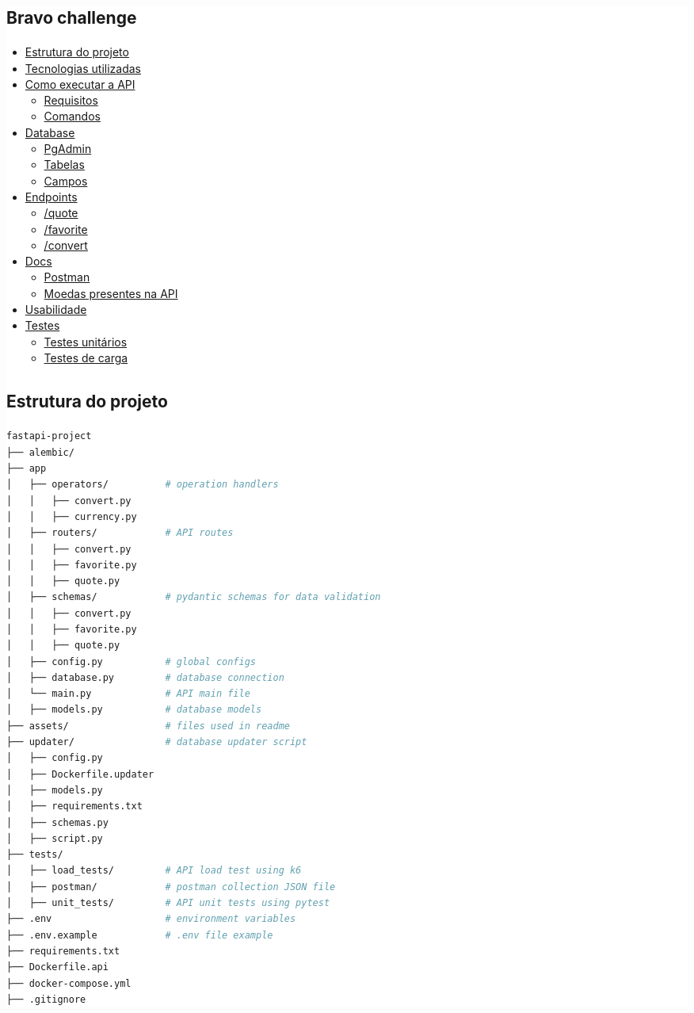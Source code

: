 
## Bravo challenge

* [Estrutura do projeto](#estrutura)
* [Tecnologias utilizadas](#tecnologias)
* [Como executar a API](#como-executar)
    * [Requisitos](#requisitos)
    * [Comandos](#comandos)
* [Database](#database)
    * [PgAdmin](#pgadmin)
    * [Tabelas](#tabelas)
    * [Campos](#campos)
* [Endpoints](#endpoints)
    * [/quote](#quote)
    * [/favorite](#favorite)
    * [/convert](#convert)
* [Docs](#docs)
    * [Postman](#postman)
    * [Moedas presentes na API](#moedas)
* [Usabilidade](#usabilidade)
* [Testes](#testes)
    * [Testes unitários](#unit-tests)
    * [Testes de carga](#load-tests)

<a id="estrutura"></a>
## Estrutura do projeto
```bash
fastapi-project
├── alembic/
├── app
│   ├── operators/          # operation handlers
│   │   ├── convert.py
│   │   ├── currency.py
│   ├── routers/            # API routes
│   │   ├── convert.py
│   │   ├── favorite.py
│   │   ├── quote.py
│   ├── schemas/            # pydantic schemas for data validation
│   │   ├── convert.py
│   │   ├── favorite.py
│   │   ├── quote.py
│   ├── config.py           # global configs
│   ├── database.py         # database connection
│   └── main.py             # API main file
│   ├── models.py           # database models
├── assets/                 # files used in readme
├── updater/                # database updater script
│   ├── config.py
│   ├── Dockerfile.updater
│   ├── models.py
│   ├── requirements.txt
│   ├── schemas.py
│   ├── script.py
├── tests/
│   ├── load_tests/         # API load test using k6
│   ├── postman/            # postman collection JSON file
│   ├── unit_tests/         # API unit tests using pytest
├── .env                    # environment variables
├── .env.example            # .env file example
├── requirements.txt
├── Dockerfile.api
├── docker-compose.yml
├── .gitignore
```